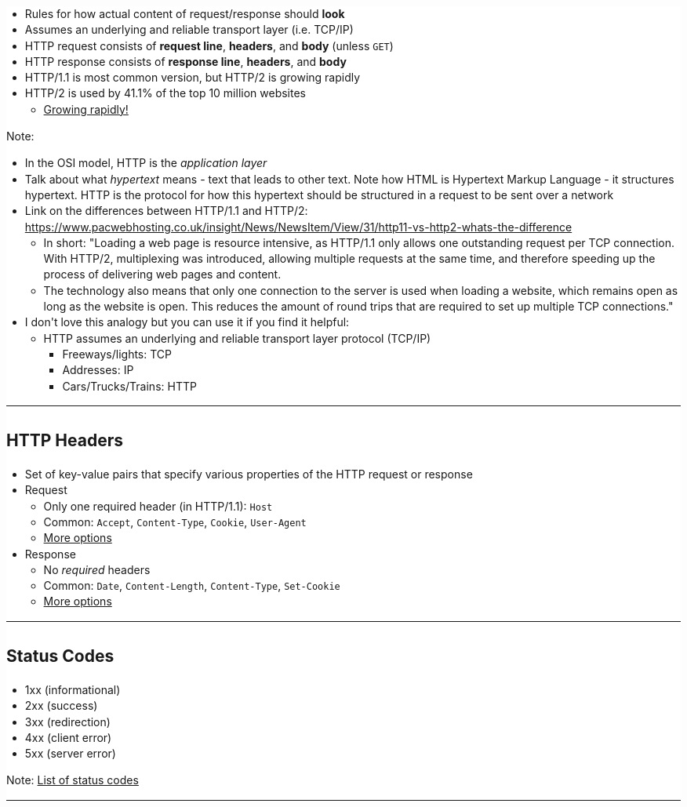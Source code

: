 * Rules for how actual content of request/response should **look**
* Assumes an underlying and reliable transport layer (i.e. TCP/IP)
* HTTP request consists of **request line**, **headers**, and **body** (unless `GET`)
* HTTP response consists of **response line**, **headers**, and **body**
* HTTP/1.1 is most common version, but HTTP/2 is growing rapidly
* HTTP/2 is used by 41.1% of the top 10 million websites
  * [Growing rapidly!]( https://w3techs.com/technologies/details/ce-http2/all/all)
  
Note: 
* In the OSI model, HTTP is the _application layer_
* Talk about what _hypertext_ means - text that leads to other text. Note how
HTML is Hypertext Markup Language - it structures hypertext. HTTP is the 
protocol for how this hypertext should be structured in a request to be sent
over a network
* Link on the differences between HTTP/1.1 and HTTP/2: https://www.pacwebhosting.co.uk/insight/News/NewsItem/View/31/http11-vs-http2-whats-the-difference
  * In short: "Loading a web page is resource intensive, as HTTP/1.1 only allows one outstanding request per TCP connection. With HTTP/2, multiplexing was introduced, allowing multiple requests at the same time, and therefore speeding up the process of delivering web pages and content.
  * The technology also means that only one connection to the server is used when loading a website, which remains open as long as the website is open. This reduces the amount of round trips that are required to set up multiple TCP connections."
* I don't love this analogy but you can use it if you find it helpful:
  * HTTP assumes an underlying and reliable transport layer protocol (TCP/IP)
    * Freeways/lights: TCP
    * Addresses: IP
    * Cars/Trucks/Trains: HTTP

---

## HTTP Headers
* Set of key-value pairs that specify various properties of the HTTP request or response
* Request
  * Only one required header (in HTTP/1.1): `Host`
  * Common: `Accept`, `Content-Type`, `Cookie`, `User-Agent`
  * [More options](https://en.wikipedia.org/wiki/List_of_HTTP_header_fields#Request_fields)
* Response
  * No *required* headers
  * Common: `Date`, `Content-Length`, `Content-Type`, `Set-Cookie`
  * [More options](https://en.wikipedia.org/wiki/List_of_HTTP_header_fields#Response_fields)

---

## Status Codes

* 1xx (informational)
* 2xx (success)
* 3xx (redirection)
* 4xx (client error)
* 5xx (server error)

Note:
[List of status codes](https://en.wikipedia.org/wiki/List_of_HTTP_status_codes)

---
